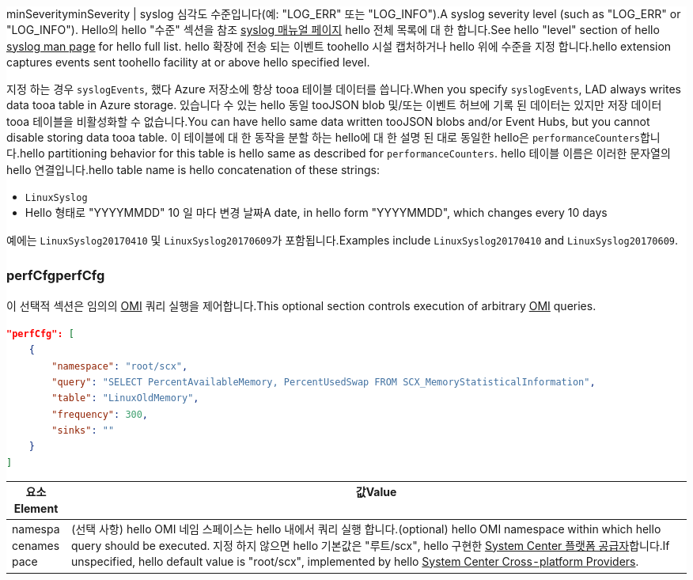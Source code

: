 <span data-ttu-id="41989-328">minSeverity</span><span class="sxs-lookup"><span data-stu-id="41989-328">minSeverity</span></span> | <span data-ttu-id="41989-329">syslog 심각도 수준입니다(예: "LOG\_ERR" 또는 "LOG\_INFO").</span><span class="sxs-lookup"><span data-stu-id="41989-329">A syslog severity level (such as "LOG\_ERR" or "LOG\_INFO").</span></span> <span data-ttu-id="41989-330">Hello의 hello "수준" 섹션을 참조 [syslog 매뉴얼 페이지](http://man7.org/linux/man-pages/man3/syslog.3.html) hello 전체 목록에 대 한 합니다.</span><span class="sxs-lookup"><span data-stu-id="41989-330">See hello "level" section of hello [syslog man page](http://man7.org/linux/man-pages/man3/syslog.3.html) for hello full list.</span></span> <span data-ttu-id="41989-331">hello 확장에 전송 되는 이벤트 toohello 시설 캡처하거나 hello 위에 수준을 지정 합니다.</span><span class="sxs-lookup"><span data-stu-id="41989-331">hello extension captures events sent toohello facility at or above hello specified level.</span></span>

<span data-ttu-id="41989-332">지정 하는 경우 `syslogEvents`, 했다 Azure 저장소에 항상 tooa 테이블 데이터를 씁니다.</span><span class="sxs-lookup"><span data-stu-id="41989-332">When you specify `syslogEvents`, LAD always writes data tooa table in Azure storage.</span></span> <span data-ttu-id="41989-333">있습니다 수 있는 hello 동일 tooJSON blob 및/또는 이벤트 허브에 기록 된 데이터는 있지만 저장 데이터 tooa 테이블을 비활성화할 수 없습니다.</span><span class="sxs-lookup"><span data-stu-id="41989-333">You can have hello same data written tooJSON blobs and/or Event Hubs, but you cannot disable storing data tooa table.</span></span> <span data-ttu-id="41989-334">이 테이블에 대 한 동작을 분할 하는 hello에 대 한 설명 된 대로 동일한 hello은 `performanceCounters`합니다.</span><span class="sxs-lookup"><span data-stu-id="41989-334">hello partitioning behavior for this table is hello same as described for `performanceCounters`.</span></span> <span data-ttu-id="41989-335">hello 테이블 이름은 이러한 문자열의 hello 연결입니다.</span><span class="sxs-lookup"><span data-stu-id="41989-335">hello table name is hello concatenation of these strings:</span></span>

* `LinuxSyslog`
* <span data-ttu-id="41989-336">Hello 형태로 "YYYYMMDD" 10 일 마다 변경 날짜</span><span class="sxs-lookup"><span data-stu-id="41989-336">A date, in hello form "YYYYMMDD", which changes every 10 days</span></span>

<span data-ttu-id="41989-337">예에는 `LinuxSyslog20170410` 및 `LinuxSyslog20170609`가 포함됩니다.</span><span class="sxs-lookup"><span data-stu-id="41989-337">Examples include `LinuxSyslog20170410` and `LinuxSyslog20170609`.</span></span>

### <a name="perfcfg"></a><span data-ttu-id="41989-338">perfCfg</span><span class="sxs-lookup"><span data-stu-id="41989-338">perfCfg</span></span>

<span data-ttu-id="41989-339">이 선택적 섹션은 임의의 [OMI](https://github.com/Microsoft/omi) 쿼리 실행을 제어합니다.</span><span class="sxs-lookup"><span data-stu-id="41989-339">This optional section controls execution of arbitrary [OMI](https://github.com/Microsoft/omi) queries.</span></span>

```json
"perfCfg": [
    {
        "namespace": "root/scx",
        "query": "SELECT PercentAvailableMemory, PercentUsedSwap FROM SCX_MemoryStatisticalInformation",
        "table": "LinuxOldMemory",
        "frequency": 300,
        "sinks": ""
    }
]
```

<span data-ttu-id="41989-340">요소</span><span class="sxs-lookup"><span data-stu-id="41989-340">Element</span></span> | <span data-ttu-id="41989-341">값</span><span class="sxs-lookup"><span data-stu-id="41989-341">Value</span></span>
------- | -----
<span data-ttu-id="41989-342">namespace</span><span class="sxs-lookup"><span data-stu-id="41989-342">namespace</span></span> | <span data-ttu-id="41989-343">(선택 사항) hello OMI 네임 스페이스는 hello 내에서 쿼리 실행 합니다.</span><span class="sxs-lookup"><span data-stu-id="41989-343">(optional) hello OMI namespace within which hello query should be executed.</span></span> <span data-ttu-id="41989-344">지정 하지 않으면 hello 기본값은 "루트/scx", hello 구현한 [System Center 플랫폼 공급자](http://scx.codeplex.com/wikipage?title=xplatproviders&referringTitle=Documentation)합니다.</span><span class="sxs-lookup"><span data-stu-id="41989-344">If unspecified, hello default value is "root/scx", implemented by hello [System Center Cross-platform Providers](http://scx.codeplex.com/wikipage?title=xplatproviders&referringTitle=Documentation).</span></span>